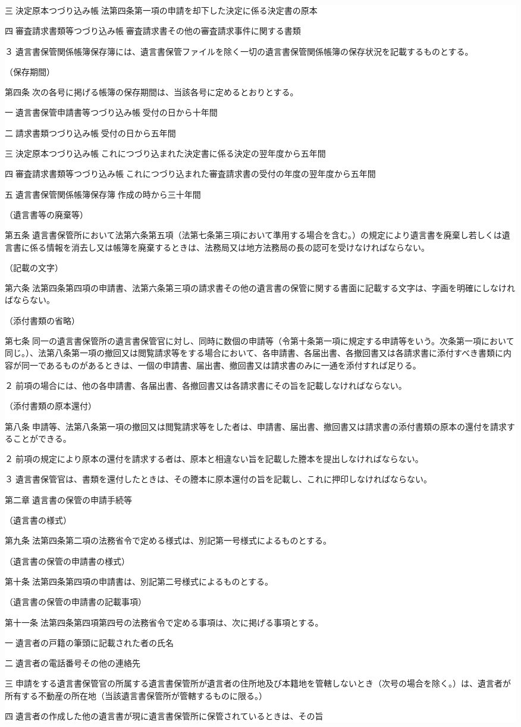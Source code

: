 三 決定原本つづり込み帳 法第四条第一項の申請を却下した決定に係る決定書の原本

四 審査請求書類等つづり込み帳 審査請求書その他の審査請求事件に関する書類

３ 遺言書保管関係帳簿保存簿には、遺言書保管ファイルを除く一切の遺言書保管関係帳簿の保存状況を記載するものとする。

（保存期間）

第四条 次の各号に掲げる帳簿の保存期間は、当該各号に定めるとおりとする。

一 遺言書保管申請書等つづり込み帳 受付の日から十年間

二 請求書類つづり込み帳 受付の日から五年間

三 決定原本つづり込み帳 これにつづり込まれた決定書に係る決定の翌年度から五年間

四 審査請求書類等つづり込み帳 これにつづり込まれた審査請求書の受付の年度の翌年度から五年間

五 遺言書保管関係帳簿保存簿 作成の時から三十年間

（遺言書等の廃棄等）

第五条 遺言書保管所において法第六条第五項（法第七条第三項において準用する場合を含む。）の規定により遺言書を廃棄し若しくは遺言書に係る情報を消去し又は帳簿を廃棄するときは、法務局又は地方法務局の長の認可を受けなければならない。

（記載の文字）

第六条 法第四条第四項の申請書、法第六条第三項の請求書その他の遺言書の保管に関する書面に記載する文字は、字画を明確にしなければならない。

（添付書類の省略）

第七条 同一の遺言書保管所の遺言書保管官に対し、同時に数個の申請等（令第十条第一項に規定する申請等をいう。次条第一項において同じ。）、法第八条第一項の撤回又は閲覧請求等をする場合において、各申請書、各届出書、各撤回書又は各請求書に添付すべき書類に内容が同一であるものがあるときは、一個の申請書、届出書、撤回書又は請求書のみに一通を添付すれば足りる。

２ 前項の場合には、他の各申請書、各届出書、各撤回書又は各請求書にその旨を記載しなければならない。

（添付書類の原本還付）

第八条 申請等、法第八条第一項の撤回又は閲覧請求等をした者は、申請書、届出書、撤回書又は請求書の添付書類の原本の還付を請求することができる。

２ 前項の規定により原本の還付を請求する者は、原本と相違ない旨を記載した謄本を提出しなければならない。

３ 遺言書保管官は、書類を還付したときは、その謄本に原本還付の旨を記載し、これに押印しなければならない。

第二章 遺言書の保管の申請手続等

（遺言書の様式）

第九条 法第四条第二項の法務省令で定める様式は、別記第一号様式によるものとする。

（遺言書の保管の申請書の様式）

第十条 法第四条第四項の申請書は、別記第二号様式によるものとする。

（遺言書の保管の申請書の記載事項）

第十一条 法第四条第四項第四号の法務省令で定める事項は、次に掲げる事項とする。

一 遺言者の戸籍の筆頭に記載された者の氏名

二 遺言者の電話番号その他の連絡先

三 申請をする遺言書保管官の所属する遺言書保管所が遺言者の住所地及び本籍地を管轄しないとき（次号の場合を除く。）は、遺言者が所有する不動産の所在地（当該遺言書保管所が管轄するものに限る。）

四 遺言者の作成した他の遺言書が現に遺言書保管所に保管されているときは、その旨
